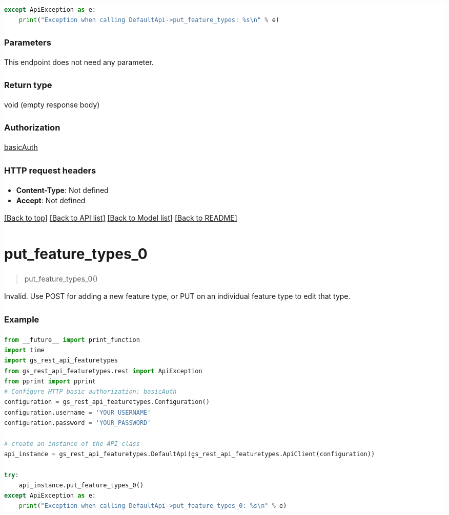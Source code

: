 ```python
except ApiException as e:
    print("Exception when calling DefaultApi->put_feature_types: %s\n" % e)
```

### Parameters
This endpoint does not need any parameter.

### Return type

void (empty response body)

### Authorization

[basicAuth](../README.md#basicAuth)

### HTTP request headers

 - **Content-Type**: Not defined
 - **Accept**: Not defined

[[Back to top]](#) [[Back to API list]](../README.md#documentation-for-api-endpoints) [[Back to Model list]](../README.md#documentation-for-models) [[Back to README]](../README.md)

# **put_feature_types_0**
> put_feature_types_0()



Invalid. Use POST for adding a new feature type, or PUT on an individual feature type to edit that type.

### Example
```python
from __future__ import print_function
import time
import gs_rest_api_featuretypes
from gs_rest_api_featuretypes.rest import ApiException
from pprint import pprint
# Configure HTTP basic authorization: basicAuth
configuration = gs_rest_api_featuretypes.Configuration()
configuration.username = 'YOUR_USERNAME'
configuration.password = 'YOUR_PASSWORD'

# create an instance of the API class
api_instance = gs_rest_api_featuretypes.DefaultApi(gs_rest_api_featuretypes.ApiClient(configuration))

try:
    api_instance.put_feature_types_0()
except ApiException as e:
    print("Exception when calling DefaultApi->put_feature_types_0: %s\n" % e)
```
